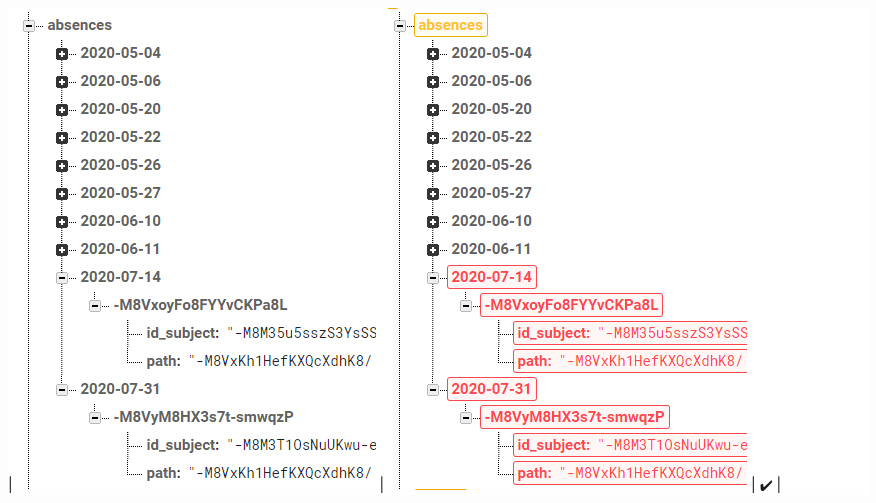 |	![add_absences_3_original](../assets/TESTING/timetables/add_absences_3_original.png)	|	![add_absences_3](../assets/TESTING/timetables/add_absences_3.png)	|	✔️	|